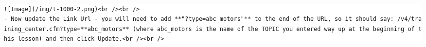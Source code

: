 	![Image](/img/t-1000-2.png)<br /><br />
	- Now update the Link Url - you will need to add **"?type=abc_motors"** to the end of the URL, so it should say: /v4/training_center.cfm?type=**abc_motors** (where abc_motors is the name of the TOPIC you entered way up at the beginning of this lesson) and then click Update.<br /><br />